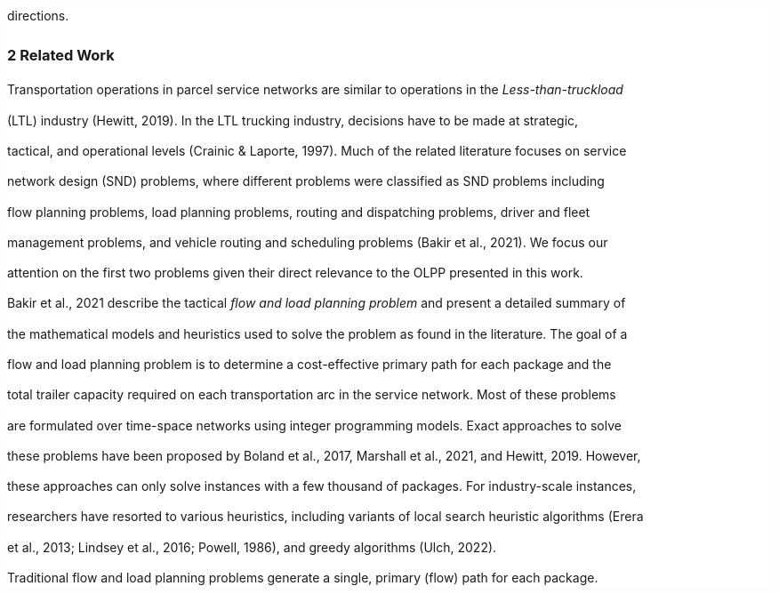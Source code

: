 
directions.

### **2 Related Work**


Transportation operations in parcel service networks are similar to operations in the _Less-than-truckload_


(LTL) industry (Hewitt, 2019). In the LTL trucking industry, decisions have to be made at strategic,


tactical, and operational levels (Crainic & Laporte, 1997). Much of the related literature focuses on service


network design (SND) problems, where different problems were classified as SND problems including


flow planning problems, load planning problems, routing and dispatching problems, driver and fleet


management problems, and vehicle routing and scheduling problems (Bakir et al., 2021). We focus our


attention on the first two problems given their direct relevance to the OLPP presented in this work.


Bakir et al., 2021 describe the tactical _flow and load planning problem_ and present a detailed summary of


the mathematical models and heuristics used to solve the problem as found in the literature. The goal of a


flow and load planning problem is to determine a cost-effective primary path for each package and the


total trailer capacity required on each transportation arc in the service network. Most of these problems


are formulated over time-space networks using integer programming models. Exact approaches to solve


these problems have been proposed by Boland et al., 2017, Marshall et al., 2021, and Hewitt, 2019. However,


these approaches can only solve instances with a few thousand of packages. For industry-scale instances,


researchers have resorted to various heuristics, including variants of local search heuristic algorithms (Erera


et al., 2013; Lindsey et al., 2016; Powell, 1986), and greedy algorithms (Ulch, 2022).


Traditional flow and load planning problems generate a single, primary (flow) path for each package.
